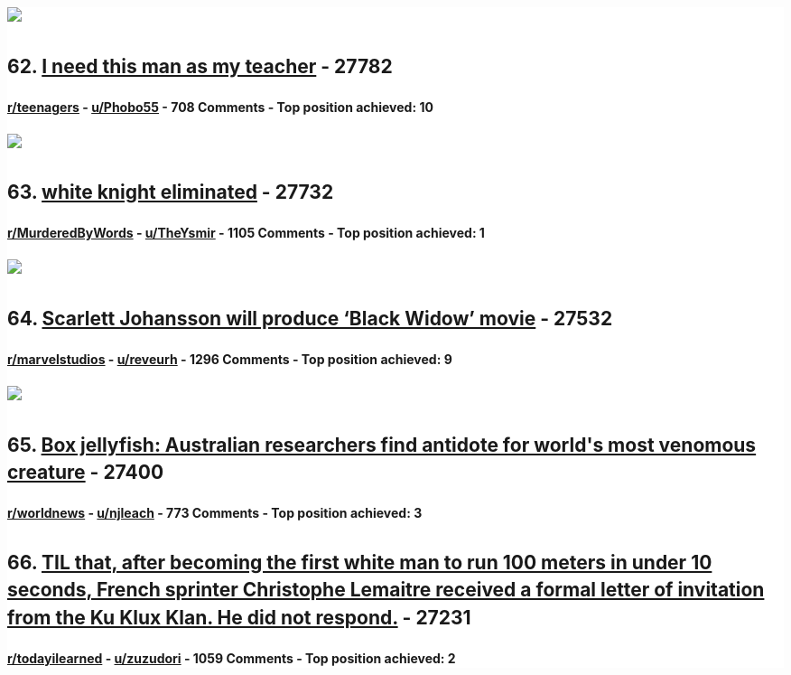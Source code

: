 <a href="https://thehill.com/policy/national-security/441643-barr-says-he-didnt-review-underlying-evidence-of-mueller-report"><img src="https://a.thumbs.redditmedia.com/evdrV2nt4GhFIGuw53XqVhnzSi7LNhLnuq5X1VsOTx4.jpg"></img></a>

## 62. [I need this man as my teacher](http://reddit.com/r/teenagers/comments/bjeste/i_need_this_man_as_my_teacher/) - 27782
#### [r/teenagers](http://reddit.com/r/teenagers) - [u/Phobo55](http://reddit.com/u/Phobo55) - 708 Comments - Top position achieved: 10

<a href="https://i.redd.it/2yefa6abakv21.jpg"><img src="https://a.thumbs.redditmedia.com/JZ4liCZ8IxaS33uXML5I429dwaq1yPRzHp5h4YR0Wl4.jpg"></img></a>

## 63. [white knight eliminated](http://reddit.com/r/MurderedByWords/comments/bjdsd8/white_knight_eliminated/) - 27732
#### [r/MurderedByWords](http://reddit.com/r/MurderedByWords) - [u/TheYsmir](http://reddit.com/u/TheYsmir) - 1105 Comments - Top position achieved: 1

<a href="https://i.redd.it/1jugfx3phjv21.jpg"><img src="https://b.thumbs.redditmedia.com/odLXI9tXo0JhXiFUG7--0mJJktclnq0yvOkD0-PTePE.jpg"></img></a>

## 64. [Scarlett Johansson will produce ‘Black Widow’ movie](http://reddit.com/r/marvelstudios/comments/bjm4oa/scarlett_johansson_will_produce_black_widow_movie/) - 27532
#### [r/marvelstudios](http://reddit.com/r/marvelstudios) - [u/reveurh](http://reddit.com/u/reveurh) - 1296 Comments - Top position achieved: 9

<a href="https://i.redd.it/1yw1nv0munv21.jpg"><img src="https://a.thumbs.redditmedia.com/xIYwrXV842sXUdklJ5np1dZDnTQEnghtg5HqPZ9CY64.jpg"></img></a>

## 65. [Box jellyfish: Australian researchers find antidote for world's most venomous creature](http://reddit.com/r/worldnews/comments/bjexdg/box_jellyfish_australian_researchers_find/) - 27400
#### [r/worldnews](http://reddit.com/r/worldnews) - [u/njleach](http://reddit.com/u/njleach) - 773 Comments - Top position achieved: 3

## 66. [TIL that, after becoming the first white man to run 100 meters in under 10 seconds, French sprinter Christophe Lemaitre received a formal letter of invitation from the Ku Klux Klan. He did not respond.](http://reddit.com/r/todayilearned/comments/bjcrde/til_that_after_becoming_the_first_white_man_to/) - 27231
#### [r/todayilearned](http://reddit.com/r/todayilearned) - [u/zuzudori](http://reddit.com/u/zuzudori) - 1059 Comments - Top position achieved: 2
